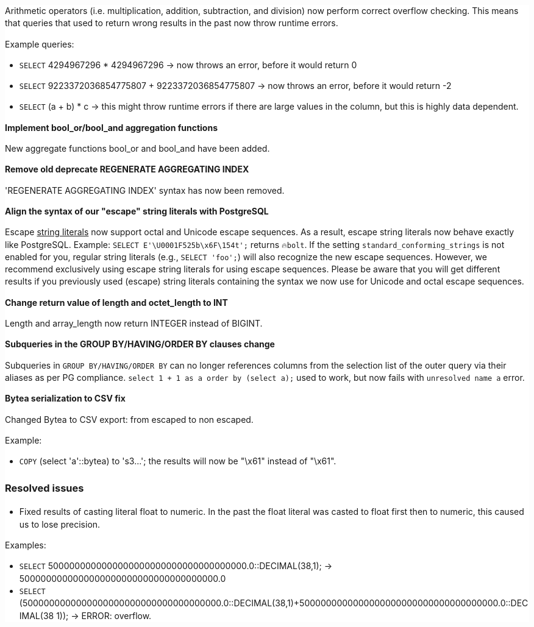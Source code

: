 Arithmetic operators (i.e. multiplication, addition, subtraction, and division) now perform correct overflow checking. This means that queries that used to return wrong results in the past now throw runtime errors.

Example queries: 
* `SELECT` 4294967296 * 4294967296 -> now throws an error, before it would return 0

* `SELECT` 9223372036854775807 + 9223372036854775807 -> now throws an error, before it would return -2

* `SELECT` (a + b) * c -> this might throw runtime errors if there are large values in the column, but this is highly data dependent.

**Implement bool_or/bool_and aggregation functions**

New aggregate functions bool_or and bool_and have been added. 

**Remove old deprecate REGENERATE AGGREGATING INDEX**

'REGENERATE AGGREGATING INDEX' syntax has now been removed.  

**Align the syntax of our "escape" string literals with PostgreSQL**

Escape [string literals](../../sql_reference/data-types.md) now support octal and Unicode escape sequences. As a result, escape string literals now behave exactly like PostgreSQL. Example: `SELECT E'\U0001F525b\x6F\154t';` returns `🔥bolt`. If the setting `standard_conforming_strings` is not enabled for you, regular string literals (e.g., `SELECT 'foo';`) will also recognize the new escape sequences. However, we recommend exclusively using escape string literals for using escape sequences. Please be aware that you will get different results if you previously used (escape) string literals containing the syntax we now use for Unicode and octal escape sequences.

**Change return value of length and octet_length to INT**

Length and array_length now return INTEGER instead of BIGINT.

**Subqueries in the GROUP BY/HAVING/ORDER BY clauses change**

Subqueries in `GROUP BY/HAVING/ORDER BY` can no longer references columns from the selection list of the outer query via their aliases as per PG compliance.  `select 1 + 1 as a order by (select a);` used to work, but now fails with `unresolved name a` error.

**Bytea serialization to CSV fix**

Changed Bytea to CSV export: from escaped to non escaped. 

Example: 
* `COPY` (select 'a'::bytea) to 's3...'; the results will now be "\x61" instead of "\\x61".

### Resolved issues


* Fixed results of casting literal float to numeric. In the past the float literal was casted to float first then to numeric, this caused us to lose precision.

Examples:
* `SELECT` 5000000000000000000000000000000000000.0::DECIMAL(38,1); -> 5000000000000000000000000000000000000.0
* `SELECT` (5000000000000000000000000000000000000.0::DECIMAL(38,1)+5000000000000000000000000000000000000.0::DECIMAL(38 1)); -> ERROR: overflow.
